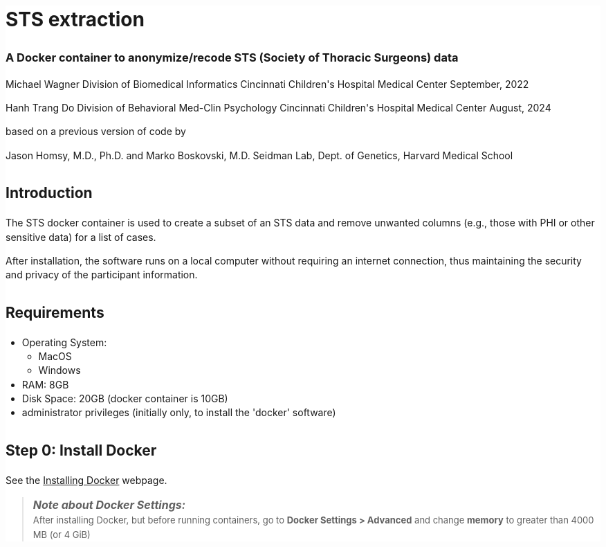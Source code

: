 # STS extraction
 
### A Docker container to anonymize/recode STS (Society of Thoracic Surgeons) data

Michael Wagner
Division of Biomedical Informatics
Cincinnati Children's Hospital Medical Center
September, 2022

Hanh Trang Do
Division of Behavioral Med-Clin Psychology
Cincinnati Children's Hospital Medical Center
August, 2024

based on a previous version of code by 

Jason Homsy, M.D., Ph.D. and Marko Boskovski, M.D.
Seidman Lab, Dept. of Genetics, Harvard Medical School


## Introduction
The STS docker container is used to create a subset of an STS data and remove unwanted columns (e.g., those with PHI or other sensitive data) for a list of cases.

After installation, the software runs on a local computer without requiring an internet connection, thus maintaining the security and privacy of the participant information. 

## Requirements
* Operating System:
    + MacOS
    + Windows
* RAM: 8GB
* Disk Space: 20GB (docker container is 10GB)
* administrator privileges (initially only, to install the 'docker' software)

## Step 0: Install Docker

See the [Installing Docker](https://degauss.org/using_degauss.html#Installing_Docker) webpage.

> <font size="3.5"> **_Note about Docker Settings:_** </font> <br> <font size="2.75"> After installing Docker, but before running containers, go to **Docker Settings > Advanced** and change **memory** to greater than 4000 MB (or 4 GiB) <br> 